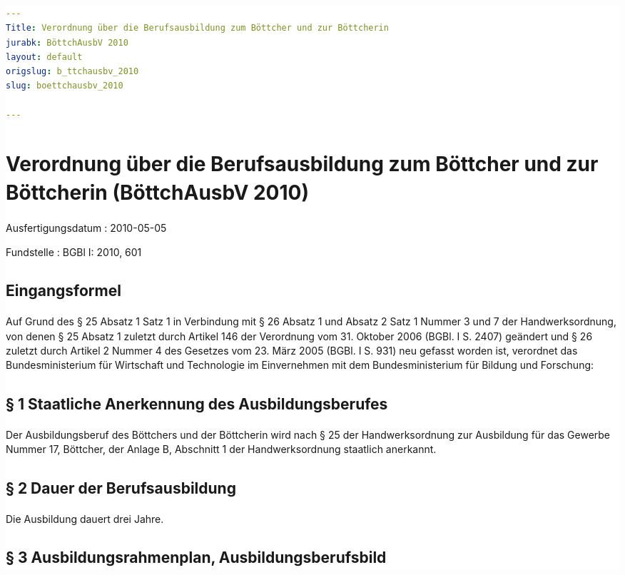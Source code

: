 ```yaml
---
Title: Verordnung über die Berufsausbildung zum Böttcher und zur Böttcherin
jurabk: BöttchAusbV 2010
layout: default
origslug: b_ttchausbv_2010
slug: boettchausbv_2010

---
```


# Verordnung über die Berufsausbildung zum Böttcher und zur Böttcherin (BöttchAusbV 2010)

Ausfertigungsdatum
:   2010-05-05

Fundstelle
:   BGBl I: 2010, 601

[^F774148_01_BJNR060100010]:     Diese Rechtsverordnung ist eine Ausbildungsordnung im Sinne des § 25
    der Handwerksordnung. Die Ausbildungsordnung und der damit abgestimmte
    von der Ständigen Konferenz der Kultusminister der Länder in der
    Bundesrepublik Deutschland beschlossene Rahmenlehrplan für die
    Berufsschule werden demnächst als Beilage im Bundesanzeiger
    veröffentlicht.


## Eingangsformel

Auf Grund des § 25 Absatz 1 Satz 1 in Verbindung mit § 26 Absatz 1 und
Absatz 2 Satz 1 Nummer 3 und 7 der Handwerksordnung, von denen § 25
Absatz 1 zuletzt durch Artikel 146 der Verordnung vom 31. Oktober 2006
(BGBl. I S. 2407) geändert und § 26 zuletzt durch Artikel 2 Nummer 4
des Gesetzes vom 23. März 2005 (BGBl. I S. 931) neu gefasst worden
ist, verordnet das Bundesministerium für Wirtschaft und Technologie im
Einvernehmen mit dem Bundesministerium für Bildung und Forschung:


## § 1 Staatliche Anerkennung des Ausbildungsberufes

Der Ausbildungsberuf des Böttchers und der Böttcherin wird nach § 25
der Handwerksordnung zur Ausbildung für das Gewerbe Nummer 17,
Böttcher, der Anlage B, Abschnitt 1 der Handwerksordnung staatlich
anerkannt.


## § 2 Dauer der Berufsausbildung

Die Ausbildung dauert drei Jahre.


## § 3 Ausbildungsrahmenplan, Ausbildungsberufsbild
